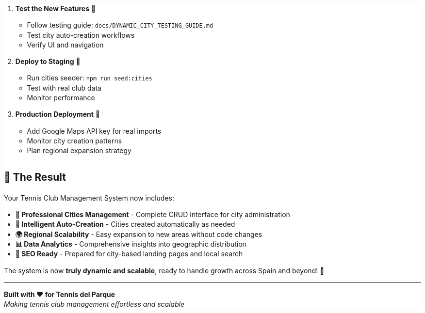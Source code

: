 1. **Test the New Features** 📝
   - Follow testing guide: `docs/DYNAMIC_CITY_TESTING_GUIDE.md`
   - Test city auto-creation workflows
   - Verify UI and navigation

2. **Deploy to Staging** 🚢  
   - Run cities seeder: `npm run seed:cities`
   - Test with real club data
   - Monitor performance

3. **Production Deployment** 🌟
   - Add Google Maps API key for real imports
   - Monitor city creation patterns  
   - Plan regional expansion strategy

## 🎉 **The Result**

Your Tennis Club Management System now includes:

- **🏢 Professional Cities Management** - Complete CRUD interface for city administration
- **🤖 Intelligent Auto-Creation** - Cities created automatically as needed  
- **🌍 Regional Scalability** - Easy expansion to new areas without code changes
- **📊 Data Analytics** - Comprehensive insights into geographic distribution
- **🎯 SEO Ready** - Prepared for city-based landing pages and local search

The system is now **truly dynamic and scalable**, ready to handle growth across Spain and beyond! 🎾

---

**Built with ❤️ for Tennis del Parque**  
*Making tennis club management effortless and scalable*